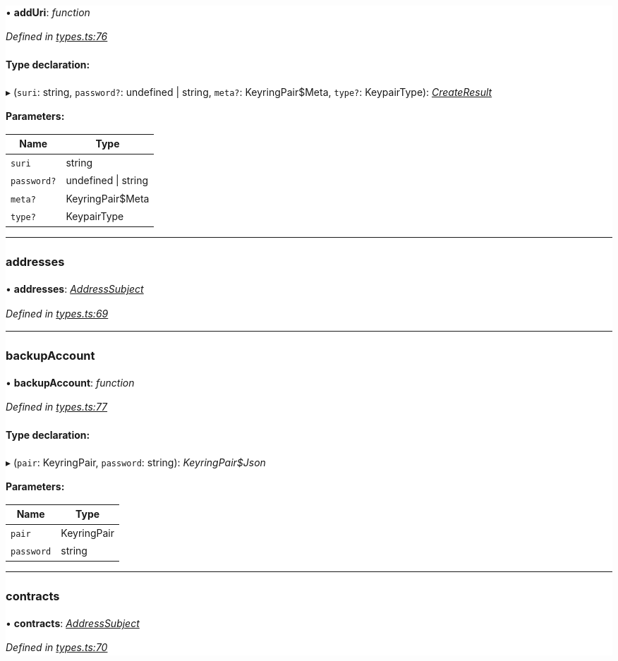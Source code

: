 • **addUri**: *function*

*Defined in [types.ts:76](https://github.com/vue-polkadot/vue-ui/blob/ed1485a/packages/vue-keyring/src/types.ts#L76)*

#### Type declaration:

▸ (`suri`: string, `password?`: undefined | string, `meta?`: KeyringPair$Meta, `type?`: KeypairType): *[CreateResult](_types_.createresult.md)*

**Parameters:**

Name | Type |
------ | ------ |
`suri` | string |
`password?` | undefined &#124; string |
`meta?` | KeyringPair$Meta |
`type?` | KeypairType |

___

###  addresses

• **addresses**: *[AddressSubject](_observable_types_.addresssubject.md)*

*Defined in [types.ts:69](https://github.com/vue-polkadot/vue-ui/blob/ed1485a/packages/vue-keyring/src/types.ts#L69)*

___

###  backupAccount

• **backupAccount**: *function*

*Defined in [types.ts:77](https://github.com/vue-polkadot/vue-ui/blob/ed1485a/packages/vue-keyring/src/types.ts#L77)*

#### Type declaration:

▸ (`pair`: KeyringPair, `password`: string): *KeyringPair$Json*

**Parameters:**

Name | Type |
------ | ------ |
`pair` | KeyringPair |
`password` | string |

___

###  contracts

• **contracts**: *[AddressSubject](_observable_types_.addresssubject.md)*

*Defined in [types.ts:70](https://github.com/vue-polkadot/vue-ui/blob/ed1485a/packages/vue-keyring/src/types.ts#L70)*
